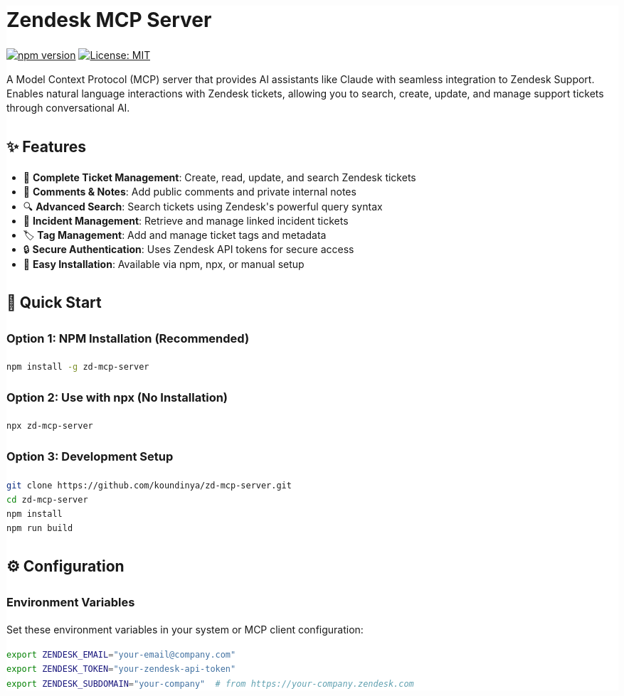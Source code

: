 # Zendesk MCP Server

[![npm version](https://badge.fury.io/js/zd-mcp-server.svg)](https://www.npmjs.com/package/zd-mcp-server)
[![License: MIT](https://img.shields.io/badge/License-MIT-yellow.svg)](https://opensource.org/licenses/MIT)

A Model Context Protocol (MCP) server that provides AI assistants like Claude with seamless integration to Zendesk Support. Enables natural language interactions with Zendesk tickets, allowing you to search, create, update, and manage support tickets through conversational AI.

## ✨ Features

- 🎫 **Complete Ticket Management**: Create, read, update, and search Zendesk tickets
- 💬 **Comments & Notes**: Add public comments and private internal notes
- 🔍 **Advanced Search**: Search tickets using Zendesk's powerful query syntax
- 🔗 **Incident Management**: Retrieve and manage linked incident tickets
- 🏷️ **Tag Management**: Add and manage ticket tags and metadata
- 🔒 **Secure Authentication**: Uses Zendesk API tokens for secure access
- 🚀 **Easy Installation**: Available via npm, npx, or manual setup

## 🚀 Quick Start

### Option 1: NPM Installation (Recommended)

```bash
npm install -g zd-mcp-server
```

### Option 2: Use with npx (No Installation)

```bash
npx zd-mcp-server
```

### Option 3: Development Setup

```bash
git clone https://github.com/koundinya/zd-mcp-server.git
cd zd-mcp-server
npm install
npm run build
```

## ⚙️ Configuration

### Environment Variables

Set these environment variables in your system or MCP client configuration:

```bash
export ZENDESK_EMAIL="your-email@company.com"
export ZENDESK_TOKEN="your-zendesk-api-token"
export ZENDESK_SUBDOMAIN="your-company"  # from https://your-company.zendesk.com
```
